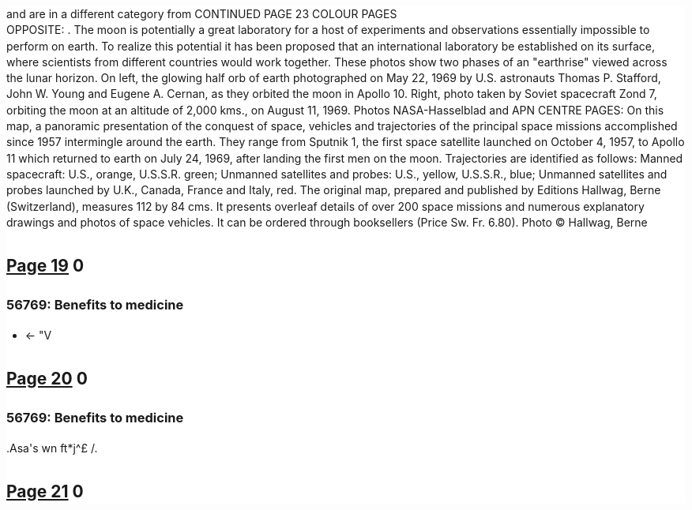 and are in a different category from
CONTINUED PAGE 23
COLOUR PAGES	
OPPOSITE: . The moon is potentially a
great laboratory for a host of experiments
and observations essentially impossible
to perform on earth. To realize this
potential it has been proposed that an
international laboratory be established on
its surface, where scientists from
different countries would work together.
These photos show two phases of an
"earthrise" viewed across the lunar
horizon. On left, the glowing half orb
of earth photographed on May 22,
1969 by U.S. astronauts Thomas P.
Stafford, John W. Young and Eugene A.
Cernan, as they orbited the moon in Apollo 10. Right, photo taken by Soviet spacecraft
Zond 7, orbiting the moon at an altitude of 2,000 kms., on August 11, 1969.
Photos NASA-Hasselblad and APN
CENTRE PAGES: On this map, a panoramic presentation of the conquest of space,
vehicles and trajectories of the principal space missions accomplished since 1957
intermingle around the earth. They range from Sputnik 1, the first space satellite
launched on October 4, 1957, to Apollo 11 which returned to earth on July 24, 1969,
after landing the first men on the moon. Trajectories are identified as follows:
Manned spacecraft: U.S., orange, U.S.S.R. green; Unmanned satellites and probes:
U.S., yellow, U.S.S.R., blue; Unmanned satellites and probes launched by U.K.,
Canada, France and Italy, red. The original map, prepared and published by
Editions Hallwag, Berne (Switzerland), measures 112 by 84 cms. It presents overleaf
details of over 200 space missions and numerous explanatory drawings and photos
of space vehicles. It can be ordered through booksellers (Price Sw. Fr. 6.80).
Photo © Hallwag, Berne

## [Page 19](https://demo.humlab.umu.se/courier/078253engo.pdf#page=19) 0

### 56769: Benefits to medicine

* <- "V

## [Page 20](https://demo.humlab.umu.se/courier/078253engo.pdf#page=20) 0

### 56769: Benefits to medicine

.Asa's
wn
ft*j^£ /.

## [Page 21](https://demo.humlab.umu.se/courier/078253engo.pdf#page=21) 0
